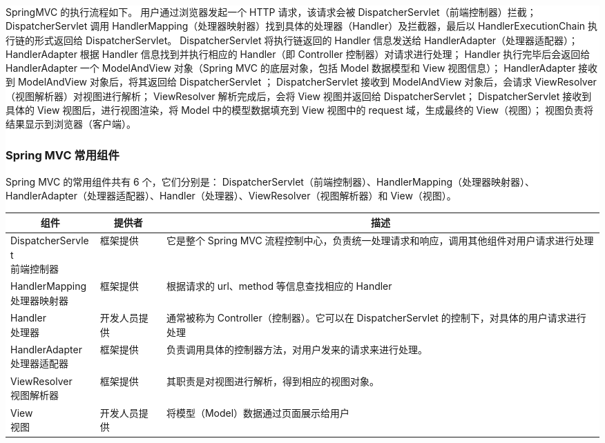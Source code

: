 SpringMVC 的执行流程如下。
用户通过浏览器发起一个 HTTP 请求，该请求会被 DispatcherServlet（前端控制器）拦截；
DispatcherServlet 调用 HandlerMapping（处理器映射器）找到具体的处理器（Handler）及拦截器，最后以 HandlerExecutionChain 执行链的形式返回给 DispatcherServlet。
DispatcherServlet 将执行链返回的 Handler 信息发送给 HandlerAdapter（处理器适配器）；
HandlerAdapter 根据 Handler 信息找到并执行相应的 Handler（即 Controller 控制器）对请求进行处理；
Handler 执行完毕后会返回给 HandlerAdapter 一个 ModelAndView 对象（Spring MVC 的底层对象，包括 Model 数据模型和 View 视图信息）；
HandlerAdapter 接收到 ModelAndView 对象后，将其返回给 DispatcherServlet ；
DispatcherServlet 接收到 ModelAndView 对象后，会请求 ViewResolver（视图解析器）对视图进行解析；
ViewResolver 解析完成后，会将 View 视图并返回给 DispatcherServlet；
DispatcherServlet 接收到具体的 View 视图后，进行视图渲染，将 Model 中的模型数据填充到 View 视图中的 request 域，生成最终的 View（视图）；
视图负责将结果显示到浏览器（客户端）。

### Spring MVC 常用组件
Spring MVC 的常用组件共有 6 个，它们分别是： DispatcherServlet（前端控制器）、HandlerMapping（处理器映射器）、HandlerAdapter（处理器适配器）、Handler（处理器）、ViewResolver（视图解析器）和 View（视图）。

| 组件                         | 提供者     | 描述                                                             |
|----------------------------|---------|----------------------------------------------------------------|
| DispatcherServlet<br>前端控制器 | 框架提供    | 它是整个 Spring MVC 流程控制中心，负责统一处理请求和响应，调用其他组件对用户请求进行处理             |
| HandlerMapping<br>处理器映射器   | 框架提供    | 根据请求的 url、method 等信息查找相应的 Handler                              |
| Handler<br>处理器             | 开发人员提供  | 通常被称为 Controller（控制器）。它可以在 DispatcherServlet 的控制下，对具体的用户请求进行处理 |
| HandlerAdapter<br>处理器适配器   | 框架提供    | 负责调用具体的控制器方法，对用户发来的请求来进行处理。                                    |
| ViewResolver<br>视图解析器      | 框架提供    | 其职责是对视图进行解析，得到相应的视图对象。                                         |
| View<br>视图                 | 开发人员提供	 | 将模型（Model）数据通过页面展示给用户                                          |
